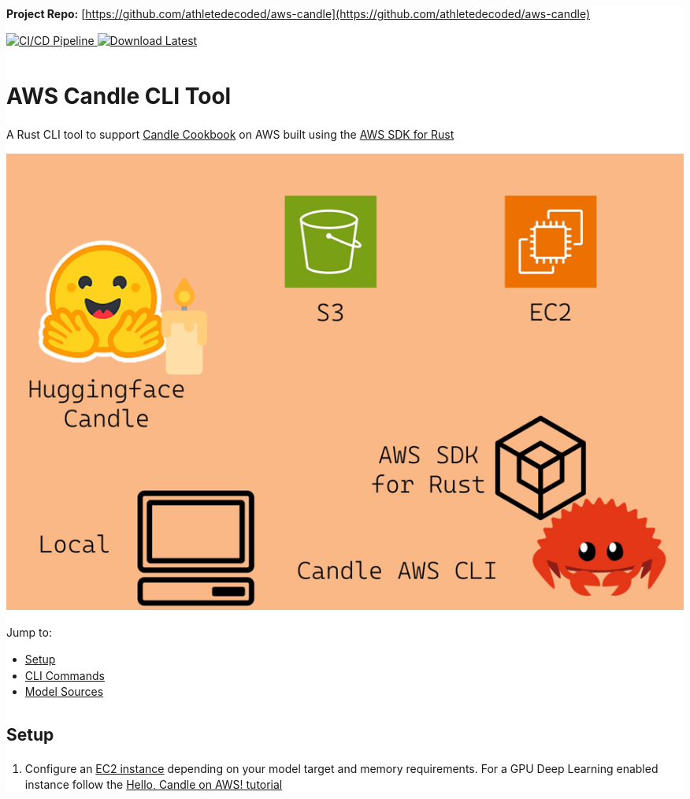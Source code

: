 **Project Repo:** [https://github.com/athletedecoded/aws-candle](https://github.com/athletedecoded/aws-candle)


[![CI/CD Pipeline](https://github.com/athletedecoded/aws-candle/actions/workflows/CICD.yml/badge.svg) ![Download Latest](https://img.shields.io/badge/Download%20Latest-v.0.0.1-blue.svg)](https://github.com/athletedecoded/aws-candle/archive/refs/tags/v.0.0.1.zip)

# AWS Candle CLI Tool

A Rust CLI tool to support [Candle Cookbook](https://github.com/nogibjj/candle-cookbook/tree/main) on AWS built using the [AWS SDK for Rust](https://github.com/awslabs/aws-sdk-rust) 

![Image](./assets/aws-cli.png)

Jump to:
* [Setup](#setup)
* [CLI Commands](#cli-commands)
* [Model Sources](#model-sources)

## Setup

1. Configure an [EC2 instance](https://aws.amazon.com/ec2/instance-types/) depending on your model target and memory requirements. For a GPU Deep Learning enabled instance follow the [Hello, Candle on AWS! tutorial](https://nogibjj.github.io/candle-cookbook/aws/hello-aws.html)
